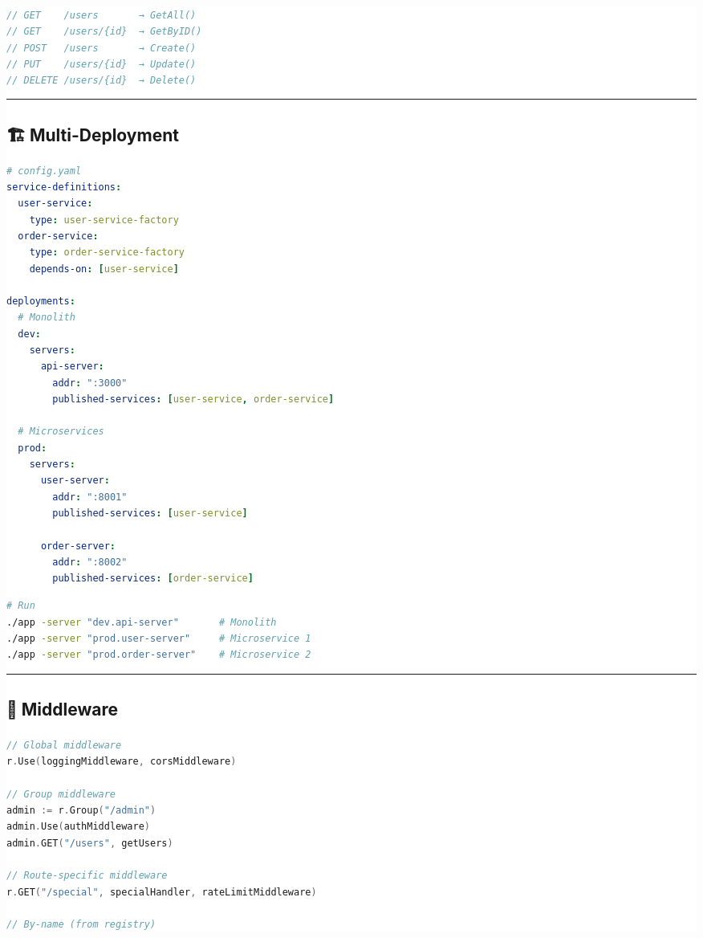 ```go
// GET    /users       → GetAll()
// GET    /users/{id}  → GetByID()
// POST   /users       → Create()
// PUT    /users/{id}  → Update()
// DELETE /users/{id}  → Delete()
```

---

## 🏗️ Multi-Deployment

```yaml
# config.yaml
service-definitions:
  user-service:
    type: user-service-factory
  order-service:
    type: order-service-factory
    depends-on: [user-service]

deployments:
  # Monolith
  dev:
    servers:
      api-server:
        addr: ":3000"
        published-services: [user-service, order-service]
  
  # Microservices
  prod:
    servers:
      user-server:
        addr: ":8001"
        published-services: [user-service]
      
      order-server:
        addr: ":8002"
        published-services: [order-service]
```

```bash
# Run
./app -server "dev.api-server"       # Monolith
./app -server "prod.user-server"     # Microservice 1
./app -server "prod.order-server"    # Microservice 2
```

---

## 🔗 Middleware

```go
// Global middleware
r.Use(loggingMiddleware, corsMiddleware)

// Group middleware
admin := r.Group("/admin")
admin.Use(authMiddleware)
admin.GET("/users", getUsers)

// Route-specific middleware
r.GET("/special", specialHandler, rateLimitMiddleware)

// By-name (from registry)
```